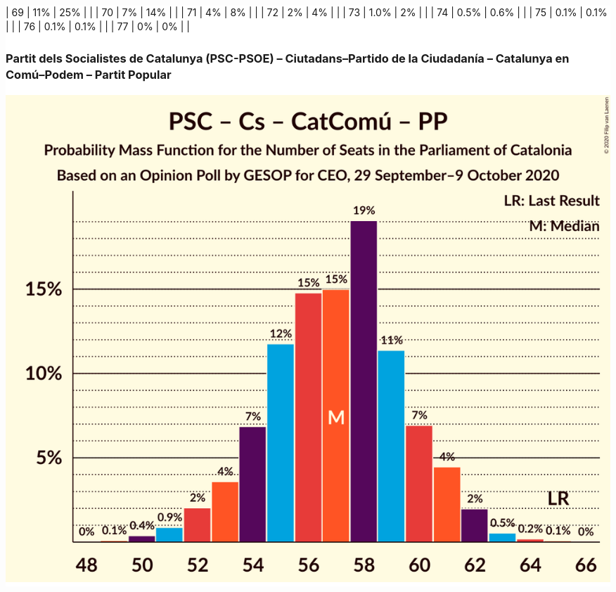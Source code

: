 | 69 | 11% | 25% |  |
| 70 | 7% | 14% |  |
| 71 | 4% | 8% |  |
| 72 | 2% | 4% |  |
| 73 | 1.0% | 2% |  |
| 74 | 0.5% | 0.6% |  |
| 75 | 0.1% | 0.1% |  |
| 76 | 0.1% | 0.1% |  |
| 77 | 0% | 0% |  |

### Partit dels Socialistes de Catalunya (PSC-PSOE) – Ciutadans–Partido de la Ciudadanía – Catalunya en Comú–Podem – Partit Popular

![Graph with seats probability mass function not yet produced](2020-10-09-GESOP-coalitions-seats-pmf-psc–cs–catcomú–pp.png "Seats Probability Mass Function")
